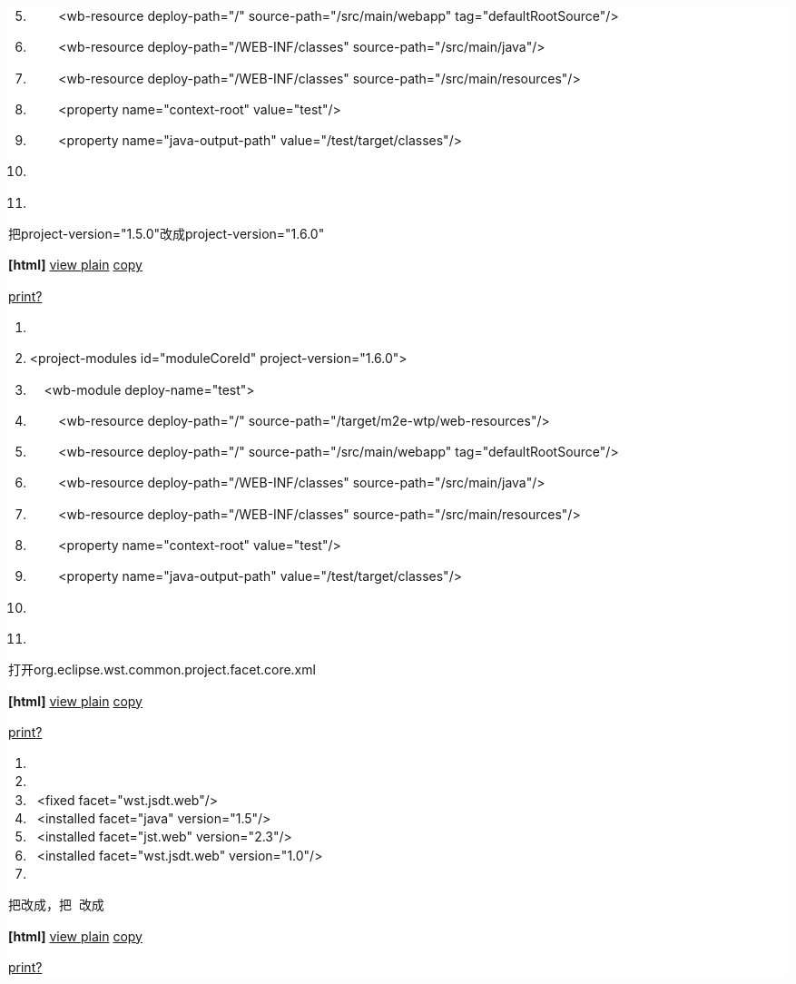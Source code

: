 5.         <wb-resource deploy-path="/" source-path="/src/main/webapp" tag="defaultRootSource"/>

6.         <wb-resource deploy-path="/WEB-INF/classes" source-path="/src/main/java"/>

7.         <wb-resource deploy-path="/WEB-INF/classes" source-path="/src/main/resources"/>

8.         <property name="context-root" value="test"/>
9.         <property name="java-output-path" value="/test/target/classes"/>
10.     </wb-module>
11. </project-modules>

把project-version="1.5.0"改成project-version="1.6.0"

**[html]**  [view plain](http://blog.csdn.net/steveguoshao/article/details/38414145#)  [copy](http://blog.csdn.net/steveguoshao/article/details/38414145#)

 [print](http://blog.csdn.net/steveguoshao/article/details/38414145#)[?](http://blog.csdn.net/steveguoshao/article/details/38414145#)

1. <?xml version="1.0" encoding="UTF-8"?>
2. <project-modules id="moduleCoreId" project-version="1.6.0">
3.     <wb-module deploy-name="test">

4.         <wb-resource deploy-path="/" source-path="/target/m2e-wtp/web-resources"/>

5.         <wb-resource deploy-path="/" source-path="/src/main/webapp" tag="defaultRootSource"/>

6.         <wb-resource deploy-path="/WEB-INF/classes" source-path="/src/main/java"/>

7.         <wb-resource deploy-path="/WEB-INF/classes" source-path="/src/main/resources"/>

8.         <property name="context-root" value="test"/>
9.         <property name="java-output-path" value="/test/target/classes"/>
10.     </wb-module>
11. </project-modules>

打开org.eclipse.wst.common.project.facet.core.xml

**[html]**  [view plain](http://blog.csdn.net/steveguoshao/article/details/38414145#)  [copy](http://blog.csdn.net/steveguoshao/article/details/38414145#)

 [print](http://blog.csdn.net/steveguoshao/article/details/38414145#)[?](http://blog.csdn.net/steveguoshao/article/details/38414145#)

1. <?xml version="1.0" encoding="UTF-8"?>
2. <faceted-project>
3.   <fixed facet="wst.jsdt.web"/>
4.   <installed facet="java" version="1.5"/>
5.   <installed facet="jst.web" version="2.3"/>
6.   <installed facet="wst.jsdt.web" version="1.0"/>
7. </faceted-project>

把<installed facet="java" version="1.5"/>改成<installed facet="java" version="1.6"/>，把  <installed facet="jst.web" version="2.3"/>改成  <installed facet="jst.web" version="2.5"/>

**[html]**  [view plain](http://blog.csdn.net/steveguoshao/article/details/38414145#)  [copy](http://blog.csdn.net/steveguoshao/article/details/38414145#)

 [print](http://blog.csdn.net/steveguoshao/article/details/38414145#)[?](http://blog.csdn.net/steveguoshao/article/details/38414145#)
